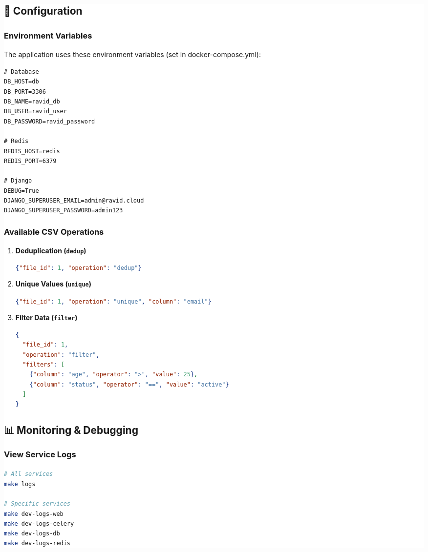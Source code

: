 ## 🔧 Configuration

### Environment Variables
The application uses these environment variables (set in docker-compose.yml):

```env
# Database
DB_HOST=db
DB_PORT=3306
DB_NAME=ravid_db
DB_USER=ravid_user
DB_PASSWORD=ravid_password

# Redis
REDIS_HOST=redis
REDIS_PORT=6379

# Django
DEBUG=True
DJANGO_SUPERUSER_EMAIL=admin@ravid.cloud
DJANGO_SUPERUSER_PASSWORD=admin123
```

### Available CSV Operations

1. **Deduplication (`dedup`)**
   ```json
   {"file_id": 1, "operation": "dedup"}
   ```

2. **Unique Values (`unique`)**
   ```json
   {"file_id": 1, "operation": "unique", "column": "email"}
   ```

3. **Filter Data (`filter`)**
   ```json
   {
     "file_id": 1, 
     "operation": "filter",
     "filters": [
       {"column": "age", "operator": ">", "value": 25},
       {"column": "status", "operator": "==", "value": "active"}
     ]
   }
   ```

## 📊 Monitoring & Debugging

### View Service Logs
```bash
# All services
make logs

# Specific services
make dev-logs-web
make dev-logs-celery
make dev-logs-db
make dev-logs-redis
```
